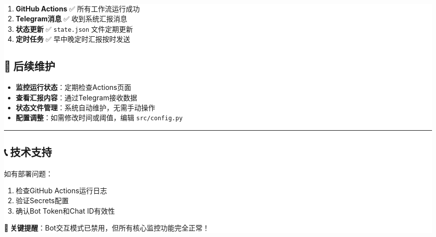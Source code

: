 1. **GitHub Actions** ✅ 所有工作流运行成功
2. **Telegram消息** ✅ 收到系统汇报消息
3. **状态更新** ✅ `state.json` 文件定期更新
4. **定时任务** ✅ 早中晚定时汇报按时发送

## 🔄 后续维护

- **监控运行状态**：定期检查Actions页面
- **查看汇报内容**：通过Telegram接收数据
- **状态文件管理**：系统自动维护，无需手动操作
- **配置调整**：如需修改时间或阈值，编辑 `src/config.py`

---

## 📞 技术支持

如有部署问题：
1. 检查GitHub Actions运行日志
2. 验证Secrets配置
3. 确认Bot Token和Chat ID有效性

**🎯 关键提醒**：Bot交互模式已禁用，但所有核心监控功能完全正常！
